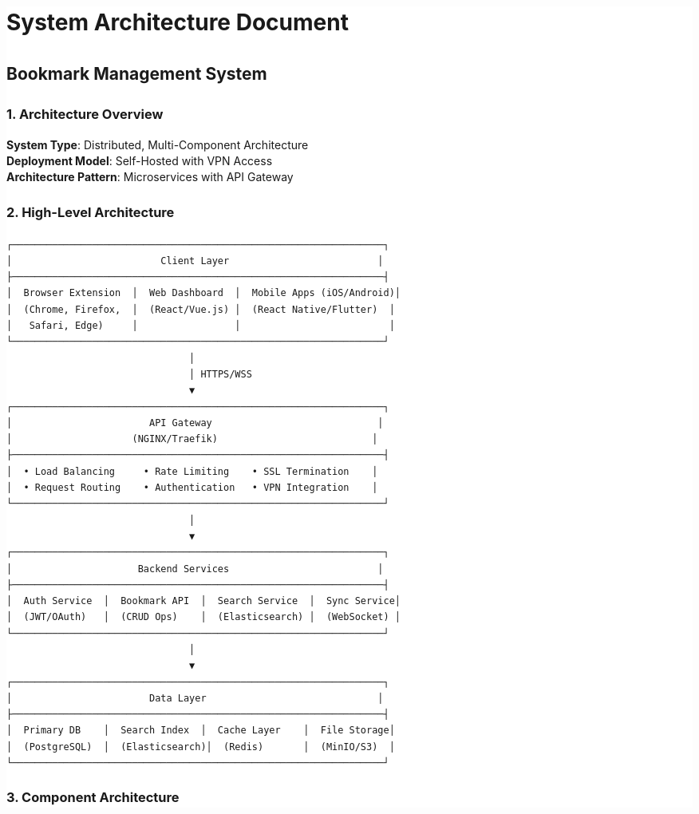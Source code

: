 # System Architecture Document
## Bookmark Management System

### 1. Architecture Overview

**System Type**: Distributed, Multi-Component Architecture  
**Deployment Model**: Self-Hosted with VPN Access  
**Architecture Pattern**: Microservices with API Gateway  

### 2. High-Level Architecture

```
┌─────────────────────────────────────────────────────────────────┐
│                          Client Layer                          │
├─────────────────────────────────────────────────────────────────┤
│  Browser Extension  │  Web Dashboard  │  Mobile Apps (iOS/Android)│
│  (Chrome, Firefox,  │  (React/Vue.js) │  (React Native/Flutter)  │
│   Safari, Edge)     │                 │                          │
└─────────────────────────────────────────────────────────────────┘
                                │
                                │ HTTPS/WSS
                                ▼
┌─────────────────────────────────────────────────────────────────┐
│                        API Gateway                             │
│                     (NGINX/Traefik)                           │
├─────────────────────────────────────────────────────────────────┤
│  • Load Balancing     • Rate Limiting    • SSL Termination    │
│  • Request Routing    • Authentication   • VPN Integration    │
└─────────────────────────────────────────────────────────────────┘
                                │
                                ▼
┌─────────────────────────────────────────────────────────────────┐
│                      Backend Services                          │
├─────────────────────────────────────────────────────────────────┤
│  Auth Service  │  Bookmark API  │  Search Service  │  Sync Service│
│  (JWT/OAuth)   │  (CRUD Ops)    │  (Elasticsearch) │  (WebSocket) │
└─────────────────────────────────────────────────────────────────┘
                                │
                                ▼
┌─────────────────────────────────────────────────────────────────┐
│                        Data Layer                              │
├─────────────────────────────────────────────────────────────────┤
│  Primary DB    │  Search Index  │  Cache Layer    │  File Storage│
│  (PostgreSQL)  │  (Elasticsearch)│  (Redis)       │  (MinIO/S3)  │
└─────────────────────────────────────────────────────────────────┘
```

### 3. Component Architecture
